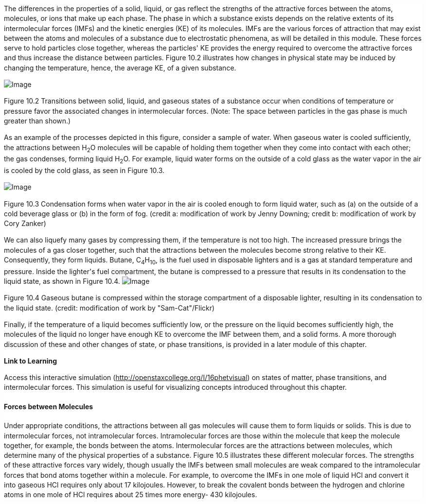 The differences in the properties of a solid, liquid, or gas reflect the strengths of the attractive forces between the atoms, molecules, or ions that make up each phase. The phase in which a substance exists depends on the relative extents of its intermolecular forces (IMFs) and the kinetic energies (KE) of its molecules. IMFs are the various forces of attraction that may exist between the atoms and molecules of a substance due to electrostatic phenomena, as will be detailed in this module. These forces serve to hold particles close together, whereas the particles' KE provides the energy required to overcome the attractive forces and thus increase the distance between particles. Figure 10.2 illustrates how changes in physical state may be induced by changing the temperature, hence, the average KE, of a given substance.

![Image](Chapter_10_images/img-1.jpeg)

Figure 10.2 Transitions between solid, liquid, and gaseous states of a substance occur when conditions of temperature or pressure favor the associated changes in intermolecular forces. (Note: The space between particles in the gas phase is much greater than shown.)

As an example of the processes depicted in this figure, consider a sample of water. When gaseous water is cooled sufficiently, the attractions between $\mathrm{H}_{2} \mathrm{O}$ molecules will be capable of holding them together when they come into contact with each other; the gas condenses, forming liquid $\mathrm{H}_{2} \mathrm{O}$. For example, liquid water forms on the outside of a cold glass as the water vapor in the air is cooled by the cold glass, as seen in Figure 10.3.

![Image](Chapter_10_images/img-2.jpeg)

Figure 10.3 Condensation forms when water vapor in the air is cooled enough to form liquid water, such as (a) on the outside of a cold beverage glass or (b) in the form of fog. (credit a: modification of work by Jenny Downing; credit b: modification of work by Cory Zanker)

We can also liquefy many gases by compressing them, if the temperature is not too high. The increased pressure brings the molecules of a gas closer together, such that the attractions between the molecules become strong relative to their KE. Consequently, they form liquids. Butane, $\mathrm{C}_{4} \mathrm{H}_{10}$, is the fuel used in disposable lighters and is a gas at standard temperature and pressure. Inside the lighter's fuel compartment, the butane is compressed to a pressure that results in its condensation to the liquid state, as shown in Figure 10.4.
![Image](Chapter_10_images/img-3.jpeg)

Figure 10.4 Gaseous butane is compressed within the storage compartment of a disposable lighter, resulting in its condensation to the liquid state. (credit: modification of work by "Sam-Cat"/Flickr)

Finally, if the temperature of a liquid becomes sufficiently low, or the pressure on the liquid becomes sufficiently high, the molecules of the liquid no longer have enough KE to overcome the IMF between them, and a solid forms. A more thorough discussion of these and other changes of state, or phase transitions, is provided in a later module of this chapter.

**Link to Learning** 

Access this interactive simulation (http://openstaxcollege.org/I/16phetvisual) on states of matter, phase transitions, and intermolecular forces. This simulation is useful for visualizing concepts introduced throughout this chapter.

#### Forces between Molecules

Under appropriate conditions, the attractions between all gas molecules will cause them to form liquids or solids. This is due to intermolecular forces, not intramolecular forces. Intramolecular forces are those within the molecule that keep the molecule together, for example, the bonds between the atoms. Intermolecular forces are the attractions between molecules, which determine many of the physical properties of a substance. Figure 10.5 illustrates these different molecular forces. The strengths of these attractive forces vary widely, though usually the IMFs between small molecules are weak compared to the intramolecular forces that bond atoms together within a molecule. For example, to overcome the IMFs in one mole of liquid HCl and convert it into gaseous HCl requires only about 17 kilojoules. However, to break the covalent bonds between the hydrogen and chlorine atoms in one mole of HCl requires about 25 times more energy- 430 kilojoules.
